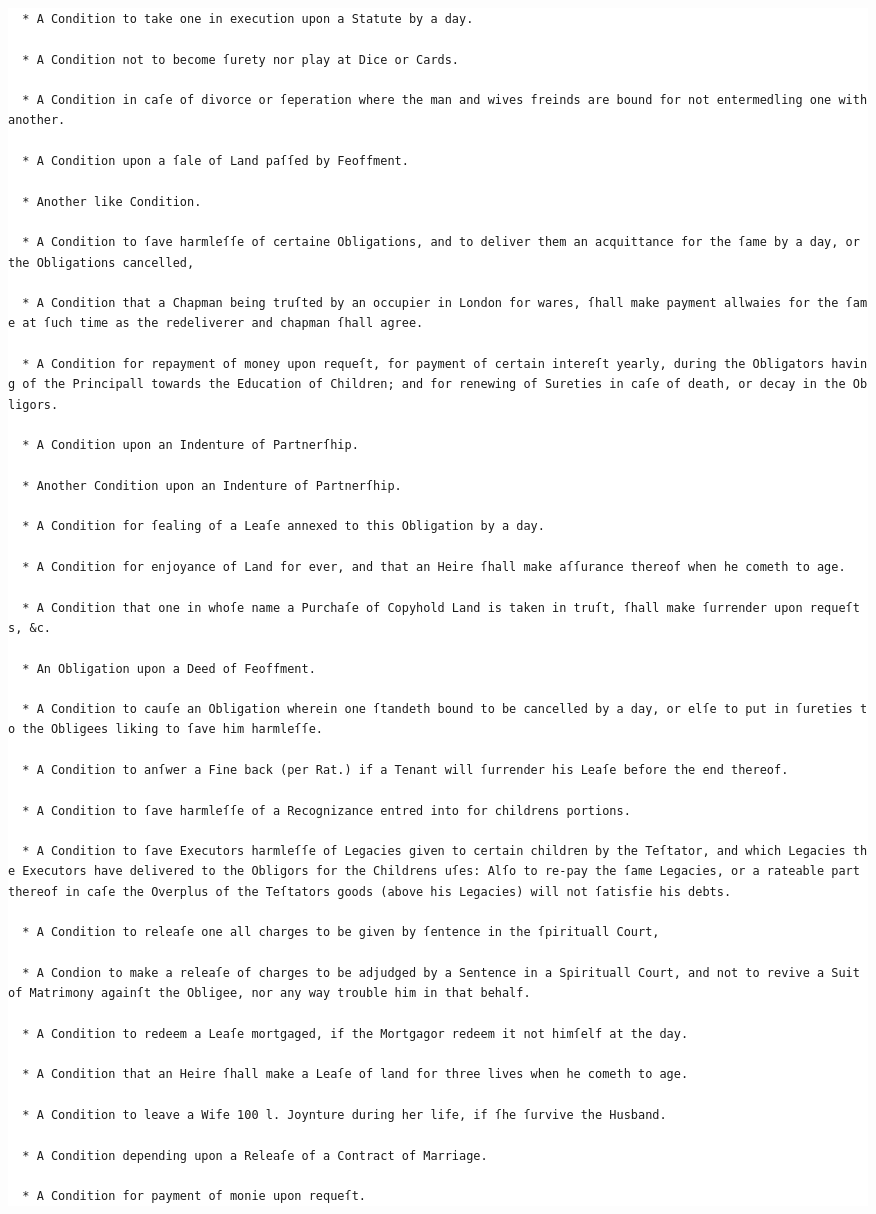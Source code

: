       * A Condition to take one in execution upon a Statute by a day.

      * A Condition not to become ſurety nor play at Dice or Cards.

      * A Condition in caſe of divorce or ſeperation where the man and wives freinds are bound for not entermedling one with another.

      * A Condition upon a ſale of Land paſſed by Feoffment.

      * Another like Condition.

      * A Condition to ſave harmleſſe of certaine Obligations, and to deliver them an acquittance for the ſame by a day, or the Obligations cancelled,

      * A Condition that a Chapman being truſted by an occupier in London for wares, ſhall make payment allwaies for the ſame at ſuch time as the redeliverer and chapman ſhall agree.

      * A Condition for repayment of money upon requeſt, for payment of certain intereſt yearly, during the Obligators having of the Principall towards the Education of Children; and for renewing of Sureties in caſe of death, or decay in the Obligors.

      * A Condition upon an Indenture of Partnerſhip.

      * Another Condition upon an Indenture of Partnerſhip.

      * A Condition for ſealing of a Leaſe annexed to this Obligation by a day.

      * A Condition for enjoyance of Land for ever, and that an Heire ſhall make aſſurance thereof when he cometh to age.

      * A Condition that one in whoſe name a Purchaſe of Copyhold Land is taken in truſt, ſhall make ſurrender upon requeſts, &c.

      * An Obligation upon a Deed of Feoffment.

      * A Condition to cauſe an Obligation wherein one ſtandeth bound to be cancelled by a day, or elſe to put in ſureties to the Obligees liking to ſave him harmleſſe.

      * A Condition to anſwer a Fine back (per Rat.) if a Tenant will ſurrender his Leaſe before the end thereof.

      * A Condition to ſave harmleſſe of a Recognizance entred into for childrens portions.

      * A Condition to ſave Executors harmleſſe of Legacies given to certain children by the Teſtator, and which Legacies the Executors have delivered to the Obligors for the Childrens uſes: Alſo to re-pay the ſame Legacies, or a rateable part thereof in caſe the Overplus of the Teſtators goods (above his Legacies) will not ſatisfie his debts.

      * A Condition to releaſe one all charges to be given by ſentence in the ſpirituall Court,

      * A Condion to make a releaſe of charges to be adjudged by a Sentence in a Spirituall Court, and not to revive a Suit of Matrimony againſt the Obligee, nor any way trouble him in that behalf.

      * A Condition to redeem a Leaſe mortgaged, if the Mortgagor redeem it not himſelf at the day.

      * A Condition that an Heire ſhall make a Leaſe of land for three lives when he cometh to age.

      * A Condition to leave a Wife 100 l. Joynture during her life, if ſhe ſurvive the Husband.

      * A Condition depending upon a Releaſe of a Contract of Marriage.

      * A Condition for payment of monie upon requeſt.
